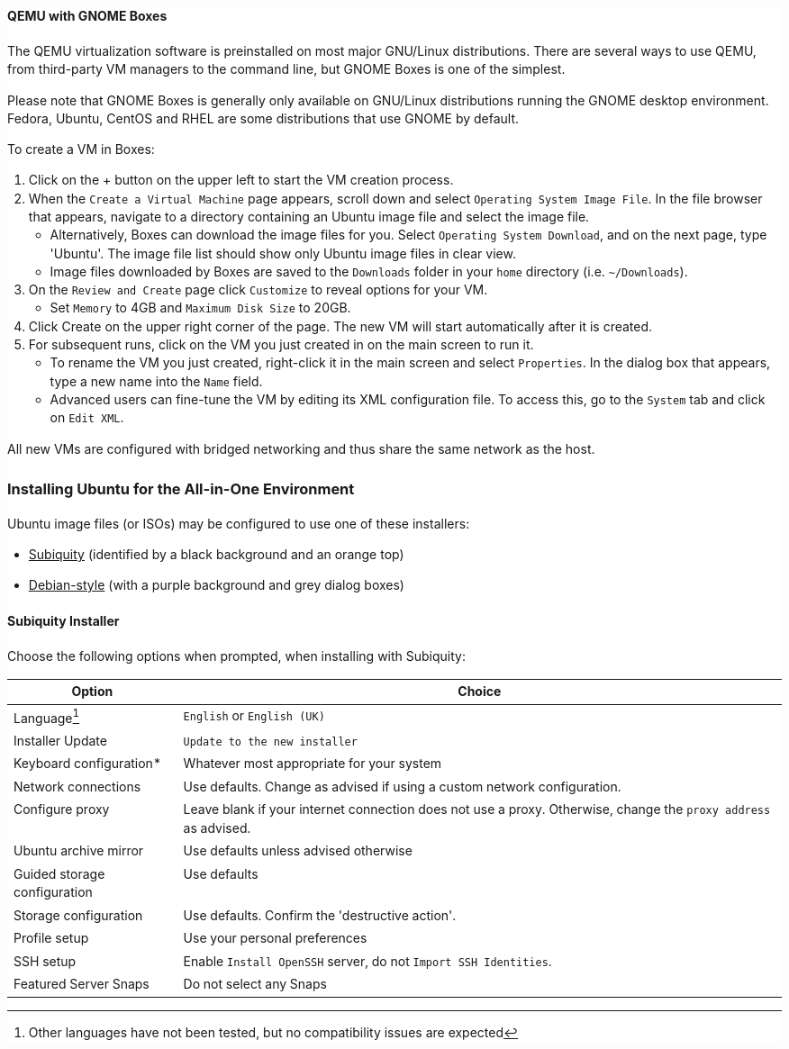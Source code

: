 #### <a id="setup-vm-qemu-kvm-boxes">QEMU with GNOME Boxes</a>

The QEMU virtualization software is preinstalled on most major GNU/Linux distributions.
There are several ways to use QEMU, from third-party VM managers to the command line, but GNOME Boxes is one of the simplest.

Please note that GNOME Boxes is generally only available on GNU/Linux distributions running the GNOME desktop environment. Fedora, Ubuntu, CentOS and RHEL are some distributions that use GNOME by default.

To create a VM in Boxes:

1. Click on the + button on the upper left to start the VM creation process.
2. When the `Create a Virtual Machine` page appears, scroll down and select `Operating System Image File`. In the file browser that appears, navigate to a directory containing an Ubuntu image file and select the image file.
   - Alternatively, Boxes can download the image files for you. Select `Operating System Download`, and on the next page, type 'Ubuntu'. The image file list should show only Ubuntu image files in clear view.
   - Image files downloaded by Boxes are saved to the `Downloads` folder in your `home` directory (i.e. `~/Downloads`).
3. On the `Review and Create` page click `Customize` to reveal options for your VM.
   - Set `Memory` to 4GB and `Maximum Disk Size` to 20GB.
4. Click Create on the upper right corner of the page. The new VM will start automatically after it is created.
5. For subsequent runs, click on the VM you just created in on the main screen to run it.
   - To rename the VM you just created, right-click it in the main screen and select `Properties`. In the dialog box that appears, type a new name into the `Name` field.
   - Advanced users can fine-tune the VM by editing its XML configuration file. To access this, go to the `System` tab and click on `Edit XML`.

All new VMs are configured with bridged networking and thus share the same network as the host.

### <a id="install-os">Installing Ubuntu for the All-in-One Environment</a>

Ubuntu image files (or ISOs) may be configured to use one of these installers:

- [Subiquity](#install-os-subiquity) (identified by a black background and an orange top)

- [Debian-style](#install-os-debstyle) (with a purple background and grey dialog boxes)

#### <a id="install-os-subiquity">Subiquity Installer</a>

Choose the following options when prompted, when installing with Subiquity:

Option | Choice
-----------------|--------------------
Language[^ubuntu-lang] | `English` or `English (UK)`
Installer Update | `Update to the new installer`
Keyboard configuration\* | Whatever most appropriate for your system
Network connections | Use defaults. Change as advised if using a custom network configuration.
Configure proxy | Leave blank if your internet connection does not use a proxy. Otherwise, change the `proxy address` as advised.
Ubuntu archive mirror | Use defaults unless advised otherwise
Guided storage configuration | Use defaults
Storage configuration | Use defaults. Confirm the 'destructive action'.
Profile setup | Use your personal preferences
SSH setup | Enable `Install OpenSSH` server, do not `Import SSH Identities`.
Featured Server Snaps | Do not select any Snaps


[^vbox-vmname]: VirtualBox will attempt to set the correct `Type` based on keywords used in the VM's Name. Include the word 'Ubuntu' in the name and VirtualBox will set the `Type` to `Ubuntu`.
[^vbox-fixedsize]: Either setting works, `Fixed Size` has better performance.
[^vbox-clipboard]: Optional. Shared Clipboard allows you to copy and paste commands into the VM through the VM's monitor (this can also be done via SSH).
[^vbox-nofloppy]: It is also good idea to disable unused devices.
[^ubuntu-lang]: Other languages have not been tested, but no compatibility issues are expected
[^ubuntu-location]: The location list changes according to the language you have selected